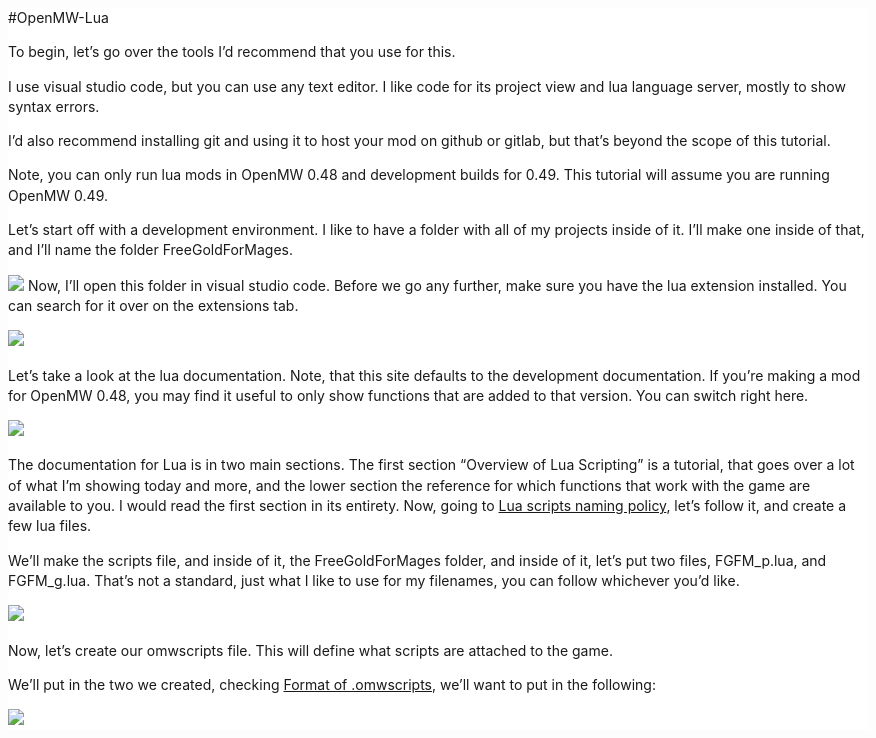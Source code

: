 
#OpenMW-Lua 


To begin, let’s go over the tools I’d recommend that you use for this.

I use visual studio code, but you can use any text editor. I like code for its project view and lua language server, mostly to show syntax errors.

I’d also recommend installing git and using it to host your mod on github or gitlab, but that’s beyond the scope of this tutorial.

Note, you can only run lua mods in OpenMW 0.48 and development builds for 0.49. This tutorial will assume you are running OpenMW 0.49.

Let’s start off with a development environment. I like to have a folder with all of my projects inside of it. I’ll make one inside of that, and I’ll name the folder FreeGoldForMages.

![
](Assets/Guides/ZHAC_LuaGuide/clip_image001.png)
Now, I’ll open this folder in visual studio code. Before we go any further, make sure you have the lua extension installed. You can search for it over on the extensions tab.

![
](Assets/Guides/ZHAC_LuaGuide/clip_image002.png)

Let’s take a look at the lua documentation. Note, that this site defaults to the development documentation. If you’re making a mod for OpenMW 0.48, you may find it useful to only show functions that are added to that version. You can switch right here.

![
](Assets/Guides/ZHAC_LuaGuide/clip_image004.png)

The documentation for Lua is in two main sections. The first section “Overview of Lua Scripting” is a tutorial, that goes over a lot of what I’m showing today and more, and the lower section the reference for which functions that work with the game are available to you. I would read the first section in its entirety. Now, going to [Lua scripts naming policy](https://openmw.readthedocs.io/en/latest/reference/lua-scripting/overview.html#lua-scripts-naming-policy), let’s follow it, and create a few lua files.

We’ll make the scripts file, and inside of it, the FreeGoldForMages folder, and inside of it, let’s put two files, FGFM_p.lua, and FGFM_g.lua. That’s not a standard, just what I like to use for my filenames, you can follow whichever you’d like.

![
](Assets/Guides/ZHAC_LuaGuide/clip_image005.png)

Now, let’s create our omwscripts file. This will define what scripts are attached to the game.

We’ll put in the two we created, checking [Format of .omwscripts](https://openmw.readthedocs.io/en/latest/reference/lua-scripting/overview.html#format-of-omwscripts), we’ll want to put in the following:

![
](Assets/Guides/ZHAC_LuaGuide/clip_image006.png)
